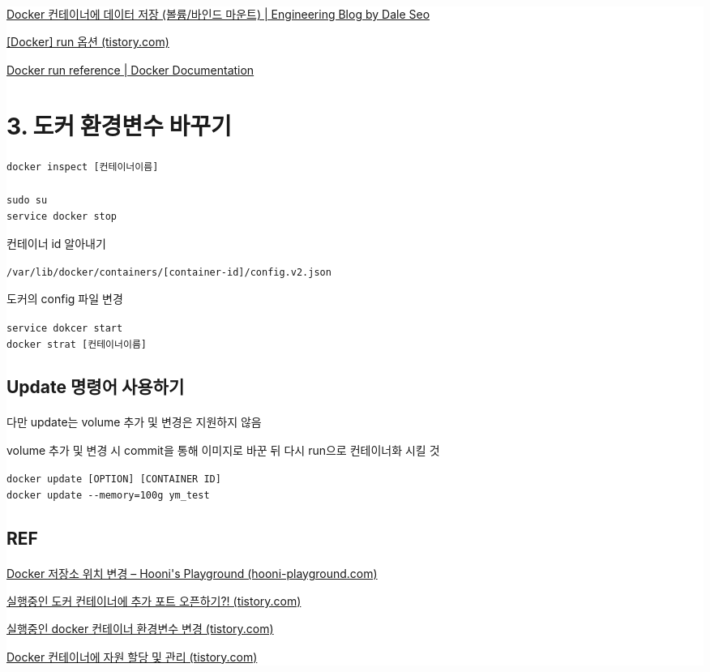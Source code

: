 [Docker 컨테이너에 데이터 저장 (볼륨/바인드 마운트) | Engineering Blog by Dale Seo](https://www.daleseo.com/docker-volumes-bind-mounts/)

[[Docker] run 옵션 (tistory.com)](https://itstarter.tistory.com/642)

[Docker run reference | Docker Documentation](https://docs.docker.com/engine/reference/run/#restart-policies---restart)



# 3. 도커 환경변수 바꾸기

```shell
docker inspect [컨테이너이름]

sudo su 
service docker stop
```

컨테이너 id 알아내기



````shell
/var/lib/docker/containers/[container-id]/config.v2.json
````

도커의 config 파일 변경



```shell
service dokcer start
docker strat [컨테이너이름]
```



## Update 명령어 사용하기

다만 update는 volume 추가 및 변경은 지원하지 않음

volume 추가 및 변경 시 commit을 통해 이미지로 바꾼 뒤 다시 run으로 컨테이너화 시킬 것

```shell
docker update [OPTION] [CONTAINER ID]
docker update --memory=100g ym_test
```


## REF

[Docker 저장소 위치 변경 – Hooni's Playground (hooni-playground.com)](https://hooni-playground.com/751/)

[실행중인 도커 컨테이너에 추가 포트 오픈하기?! (tistory.com)](https://ongamedev.tistory.com/entry/실행중인-도커-컨테이너에-추가-포트-오픈하기)

[실행중인 docker 컨테이너 환경변수 변경 (tistory.com)](https://behonestar.tistory.com/216)

[Docker 컨테이너에 자원 할당 및 관리 (tistory.com)](https://cumulus.tistory.com/35)
